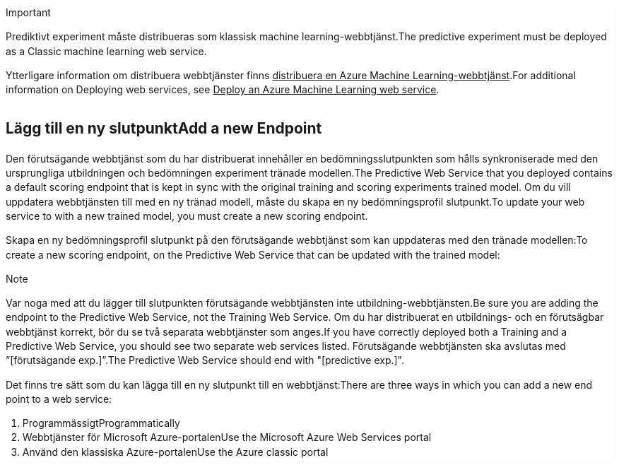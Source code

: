 > [!IMPORTANT]
> <span data-ttu-id="2f2e4-109">Prediktivt experiment måste distribueras som klassisk machine learning-webbtjänst.</span><span class="sxs-lookup"><span data-stu-id="2f2e4-109">The predictive experiment must be deployed as a Classic machine learning web service.</span></span> 
> 
> 

<span data-ttu-id="2f2e4-110">Ytterligare information om distribuera webbtjänster finns [distribuera en Azure Machine Learning-webbtjänst](machine-learning-publish-a-machine-learning-web-service.md).</span><span class="sxs-lookup"><span data-stu-id="2f2e4-110">For additional information on Deploying web services, see [Deploy an Azure Machine Learning web service](machine-learning-publish-a-machine-learning-web-service.md).</span></span>

## <a name="add-a-new-endpoint"></a><span data-ttu-id="2f2e4-111">Lägg till en ny slutpunkt</span><span class="sxs-lookup"><span data-stu-id="2f2e4-111">Add a new Endpoint</span></span>
<span data-ttu-id="2f2e4-112">Den förutsägande webbtjänst som du har distribuerat innehåller en bedömningsslutpunkten som hålls synkroniserade med den ursprungliga utbildningen och bedömningen experiment tränade modellen.</span><span class="sxs-lookup"><span data-stu-id="2f2e4-112">The Predictive Web Service that you deployed contains a default scoring endpoint that is kept in sync with the original training and scoring experiments trained model.</span></span> <span data-ttu-id="2f2e4-113">Om du vill uppdatera webbtjänsten till med en ny tränad modell, måste du skapa en ny bedömningsprofil slutpunkt.</span><span class="sxs-lookup"><span data-stu-id="2f2e4-113">To update your web service to with a new trained model, you must create a new scoring endpoint.</span></span> 

<span data-ttu-id="2f2e4-114">Skapa en ny bedömningsprofil slutpunkt på den förutsägande webbtjänst som kan uppdateras med den tränade modellen:</span><span class="sxs-lookup"><span data-stu-id="2f2e4-114">To create a new scoring endpoint, on the Predictive Web Service that can be updated with the trained model:</span></span>

> [!NOTE]
> <span data-ttu-id="2f2e4-115">Var noga med att du lägger till slutpunkten förutsägande webbtjänsten inte utbildning-webbtjänsten.</span><span class="sxs-lookup"><span data-stu-id="2f2e4-115">Be sure you are adding the endpoint to the Predictive Web Service, not the Training Web Service.</span></span> <span data-ttu-id="2f2e4-116">Om du har distribuerat en utbildnings- och en förutsägbar webbtjänst korrekt, bör du se två separata webbtjänster som anges.</span><span class="sxs-lookup"><span data-stu-id="2f2e4-116">If you have correctly deployed both a Training and a Predictive Web Service, you should see two separate web services listed.</span></span> <span data-ttu-id="2f2e4-117">Förutsägande webbtjänsten ska avslutas med ”[förutsägande exp.]”.</span><span class="sxs-lookup"><span data-stu-id="2f2e4-117">The Predictive Web Service should end with "[predictive exp.]".</span></span>
> 
> 

<span data-ttu-id="2f2e4-118">Det finns tre sätt som du kan lägga till en ny slutpunkt till en webbtjänst:</span><span class="sxs-lookup"><span data-stu-id="2f2e4-118">There are three ways in which you can add a new end point to a web service:</span></span>

1. <span data-ttu-id="2f2e4-119">Programmässigt</span><span class="sxs-lookup"><span data-stu-id="2f2e4-119">Programmatically</span></span>
2. <span data-ttu-id="2f2e4-120">Webbtjänster för Microsoft Azure-portalen</span><span class="sxs-lookup"><span data-stu-id="2f2e4-120">Use the Microsoft Azure Web Services portal</span></span>
3. <span data-ttu-id="2f2e4-121">Använd den klassiska Azure-portalen</span><span class="sxs-lookup"><span data-stu-id="2f2e4-121">Use the Azure classic portal</span></span>
